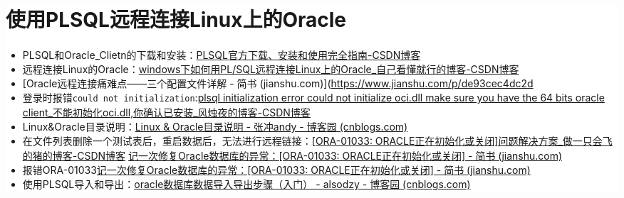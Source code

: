 
# 使用PLSQL远程连接Linux上的Oracle
- PLSQL和Oracle_Clietn的下载和安装：[PLSQL官方下载、安装和使用完全指南-CSDN博客](https://blog.csdn.net/Pasto/article/details/108673818)
- 远程连接Linux的Oracle：[windows下如何用PL/SQL远程连接Linux上的Oracle_自己看懂就行的博客-CSDN博客](https://blog.csdn.net/qq_41914634/article/details/90728687)
- [Oracle远程连接痛难点——三个配置文件详解 - 简书 (jianshu.com)](https://www.jianshu.com/p/de93cec4dc2d
- 登录时报错`could not initialization`:[plsql initialization error could not initialize oci.dll make sure you have the 64 bits oracle client_不能初始化oci.dll,你确认已安装_风烛夜的博客-CSDN博客](https://blog.csdn.net/qq_37976390/article/details/122403588)
- Linux&Oracle目录说明：[Linux & Oracle目录说明 - 张冲andy - 博客园 (cnblogs.com)](https://www.cnblogs.com/andy6/p/5708847.html)
- 在文件列表删除一个测试表后，重启数据后，无法进行远程链接：[[ORA-01033: ORACLE正在初始化或关闭]问题解决方案_做一只会飞的猪的博客-CSDN博客](https://blog.csdn.net/beihuanlihe130/article/details/108149030)
  [记一次修复Oracle数据库的异常：[ORA-01033: ORACLE正在初始化或关闭] - 简书 (jianshu.com)](https://www.jianshu.com/p/57f87ce77061)
- 报错ORA-01033[记一次修复Oracle数据库的异常：[ORA-01033: ORACLE正在初始化或关闭] - 简书 (jianshu.com)](https://www.jianshu.com/p/57f87ce77061)
- 使用PLSQL导入和导出：[oracle数据库数据导入导出步骤（入门） - alsodzy - 博客园 (cnblogs.com)](https://www.cnblogs.com/alsodzy/p/8675935.html)